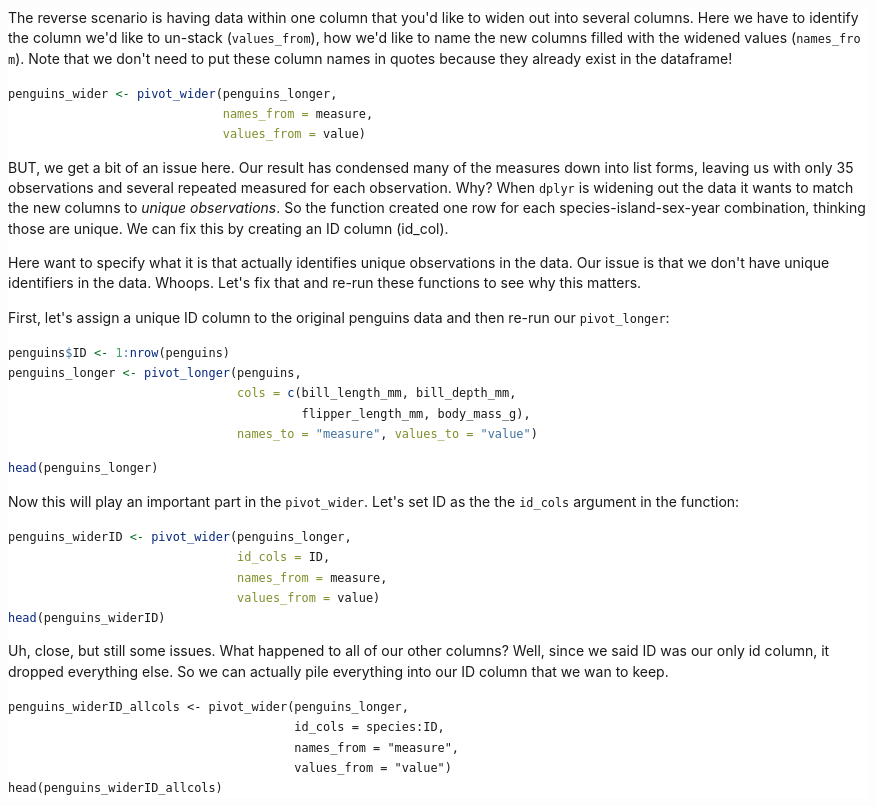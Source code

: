 The reverse scenario is having data within one column that you'd like to widen
out into several columns. Here we have to identify the column we'd like to
un-stack (`values_from`), how we'd like to name the new columns filled with the
widened values (`names_from`). Note that we don't need to put these column names
in quotes because they already exist in the dataframe!

```r
penguins_wider <- pivot_wider(penguins_longer, 
                              names_from = measure, 
                              values_from = value)
```

BUT, we get a bit of an issue here. Our result has condensed many of the
measures down into list forms, leaving us with only 35 observations and several
repeated measured for each observation. Why? When `dplyr` is widening out the data
it wants to match the new columns to _unique observations_. So the function
created one row for each species-island-sex-year combination, thinking those are
unique. We can fix this by creating an ID column (id_col).

Here want to specify what it is that actually identifies unique observations in
the data. Our issue is that we don't have unique identifiers in the data.
Whoops. Let's fix that and re-run these functions to see why this matters.

First, let's assign a unique ID column to the original penguins data and then
re-run our `pivot_longer`:

```r
penguins$ID <- 1:nrow(penguins)
penguins_longer <- pivot_longer(penguins, 
                                cols = c(bill_length_mm, bill_depth_mm,
                                         flipper_length_mm, body_mass_g), 
                                names_to = "measure", values_to = "value")
```

```r
head(penguins_longer)
```

Now this will play an important part in the `pivot_wider`. Let's set ID as the
the `id_cols` argument in the function:

```r
penguins_widerID <- pivot_wider(penguins_longer, 
                                id_cols = ID,
                                names_from = measure, 
                                values_from = value)
head(penguins_widerID)
```

Uh, close, but still some issues. What happened to all of our other columns?
Well, since we said ID was our only id column, it dropped everything else. So we
can actually pile everything into our ID column that we wan to keep.

```{r}
penguins_widerID_allcols <- pivot_wider(penguins_longer, 
                                        id_cols = species:ID,
                                        names_from = "measure", 
                                        values_from = "value")
head(penguins_widerID_allcols)
```
